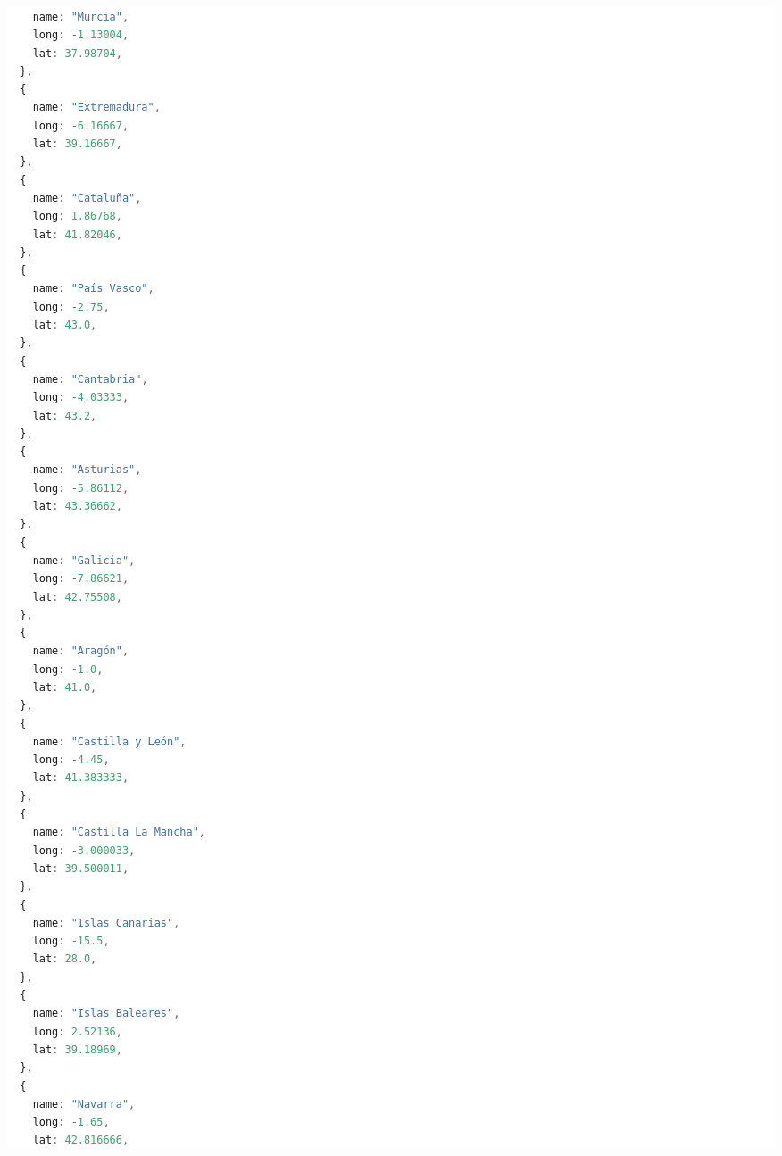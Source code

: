```typescript
    name: "Murcia",
    long: -1.13004,
    lat: 37.98704,
  },
  {
    name: "Extremadura",
    long: -6.16667,
    lat: 39.16667,
  },
  {
    name: "Cataluña",
    long: 1.86768,
    lat: 41.82046,
  },
  {
    name: "País Vasco",
    long: -2.75,
    lat: 43.0,
  },
  {
    name: "Cantabria",
    long: -4.03333,
    lat: 43.2,
  },
  {
    name: "Asturias",
    long: -5.86112,
    lat: 43.36662,
  },
  {
    name: "Galicia",
    long: -7.86621,
    lat: 42.75508,
  },
  {
    name: "Aragón",
    long: -1.0,
    lat: 41.0,
  },
  {
    name: "Castilla y León",
    long: -4.45,
    lat: 41.383333,
  },
  {
    name: "Castilla La Mancha",
    long: -3.000033,
    lat: 39.500011,
  },
  {
    name: "Islas Canarias",
    long: -15.5,
    lat: 28.0,
  },
  {
    name: "Islas Baleares",
    long: 2.52136,
    lat: 39.18969,
  },
  {
    name: "Navarra",
    long: -1.65,
    lat: 42.816666,
```